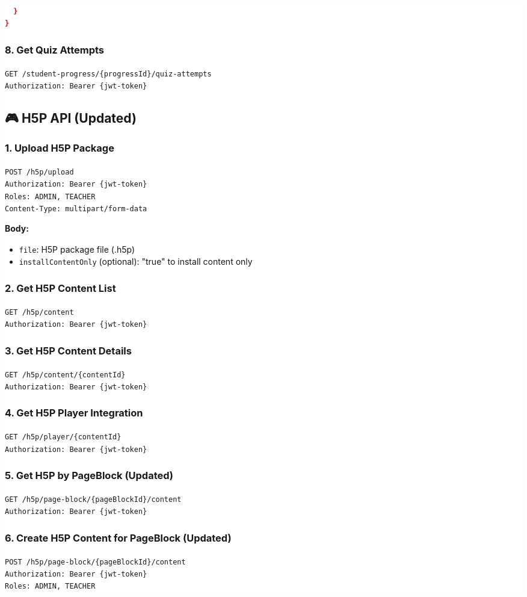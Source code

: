 ```json
  }
}
```

### 8. Get Quiz Attempts
```http
GET /student-progress/{progressId}/quiz-attempts
Authorization: Bearer {jwt-token}
```

## 🎮 H5P API (Updated)

### 1. Upload H5P Package
```http
POST /h5p/upload
Authorization: Bearer {jwt-token}
Roles: ADMIN, TEACHER
Content-Type: multipart/form-data
```

**Body:**
- `file`: H5P package file (.h5p)
- `installContentOnly` (optional): "true" to install content only

### 2. Get H5P Content List
```http
GET /h5p/content
Authorization: Bearer {jwt-token}
```

### 3. Get H5P Content Details
```http
GET /h5p/content/{contentId}
Authorization: Bearer {jwt-token}
```

### 4. Get H5P Player Integration
```http
GET /h5p/player/{contentId}
Authorization: Bearer {jwt-token}
```

### 5. Get H5P by PageBlock (Updated)
```http
GET /h5p/page-block/{pageBlockId}/content
Authorization: Bearer {jwt-token}
```

### 6. Create H5P Content for PageBlock (Updated)
```http
POST /h5p/page-block/{pageBlockId}/content
Authorization: Bearer {jwt-token}
Roles: ADMIN, TEACHER
```
